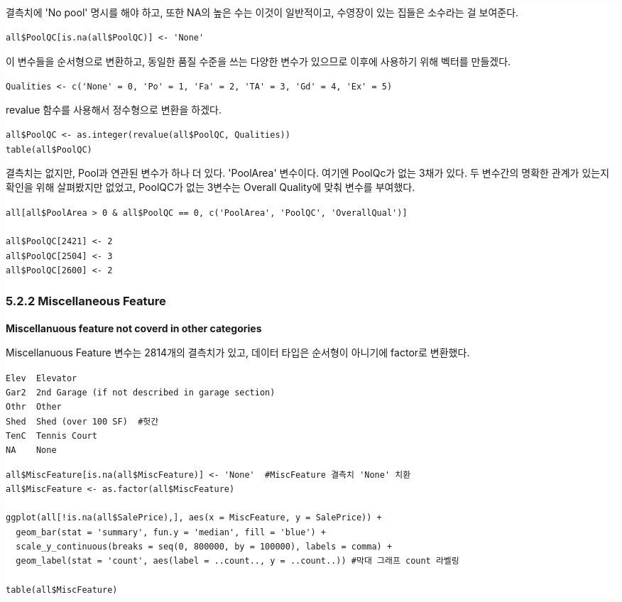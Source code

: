  결측치에 'No pool' 명시를 해야 하고, 또한 NA의 높은 수는 이것이 일반적이고,
수영장이 있는 집들은 소수라는 걸 보여준다.

```{r}
all$PoolQC[is.na(all$PoolQC)] <- 'None'
```

 이 변수들을 순서형으로 변환하고, 동일한 품질 수준을 쓰는 다양한 변수가 있으므로 이후에 사용하기 위해 벡터를 만들겠다.

```{r}
Qualities <- c('None' = 0, 'Po' = 1, 'Fa' = 2, 'TA' = 3, 'Gd' = 4, 'Ex' = 5)
```

 revalue 함수를 사용해서 정수형으로 변환을 하겠다.

```{r}
all$PoolQC <- as.integer(revalue(all$PoolQC, Qualities))
table(all$PoolQC)
```

 결측치는 없지만, Pool과 연관된 변수가 하나 더 있다. 'PoolArea' 변수이다. 여기엔 PoolQc가 없는 3채가 있다.
두 변수간의 명확한 관계가 있는지 확인을 위해 살펴봤지만 없었고, PoolQC가 없는 3변수는 
Overall Quality에 맞춰 변수를 부여했다.

```{r}
all[all$PoolArea > 0 & all$PoolQC == 0, c('PoolArea', 'PoolQC', 'OverallQual')]

all$PoolQC[2421] <- 2
all$PoolQC[2504] <- 3
all$PoolQC[2600] <- 2
```



### 5.2.2 Miscellaneous Feature

**Miscellanuous feature not coverd in other categories**

 Miscellanuous Feature 변수는 2814개의 결측치가 있고, 데이터 타입은 순서형이 아니기에 factor로 변환했다.

    Elev  Elevator
    Gar2  2nd Garage (if not described in garage section)
    Othr  Other
    Shed  Shed (over 100 SF)  #헛간
    TenC  Tennis Court
    NA    None
    
```{r}
all$MiscFeature[is.na(all$MiscFeature)] <- 'None'  #MiscFeature 결측치 'None' 치환
all$MiscFeature <- as.factor(all$MiscFeature)

ggplot(all[!is.na(all$SalePrice),], aes(x = MiscFeature, y = SalePrice)) +
  geom_bar(stat = 'summary', fun.y = 'median', fill = 'blue') +
  scale_y_continuous(breaks = seq(0, 800000, by = 100000), labels = comma) +
  geom_label(stat = 'count', aes(label = ..count.., y = ..count..)) #막대 그래프 count 라벨링

table(all$MiscFeature)
```
